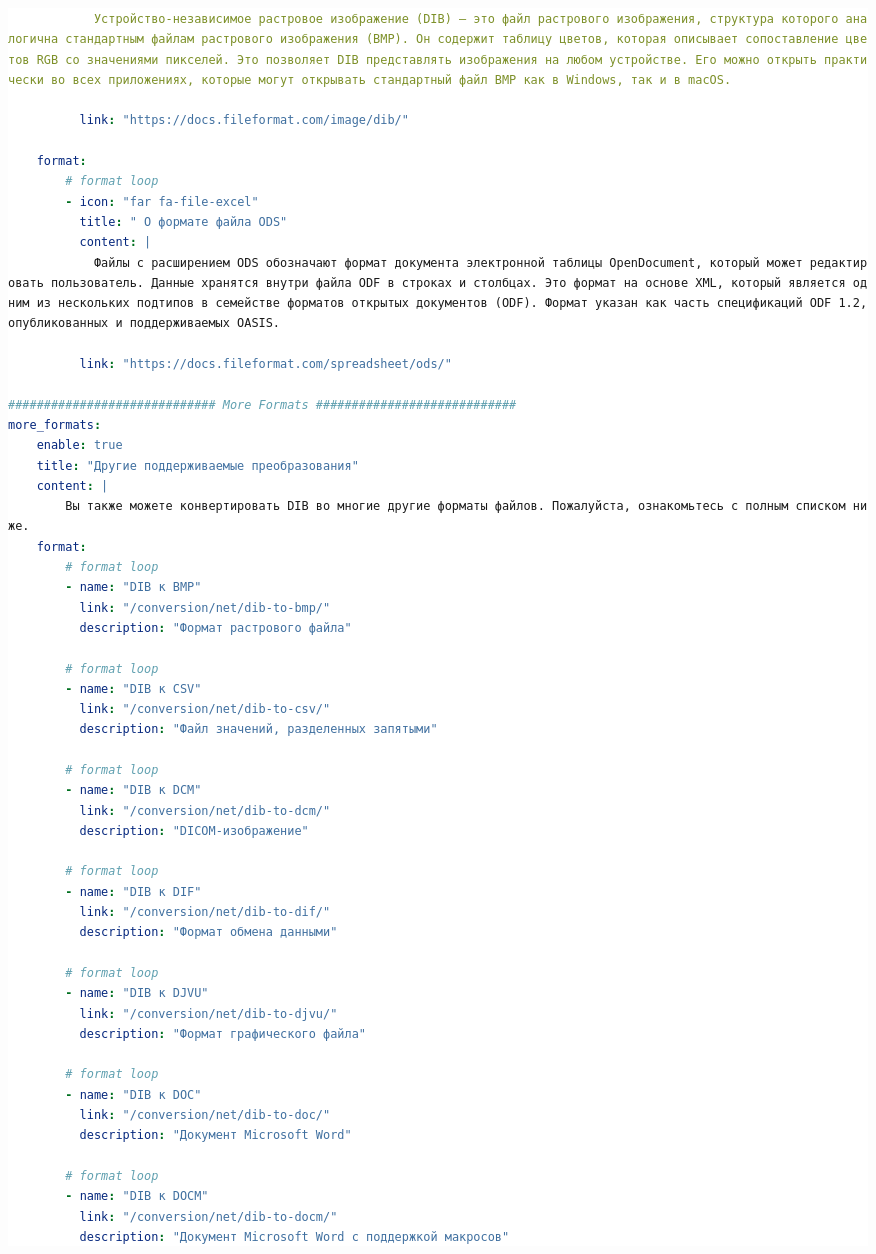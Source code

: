 ```yaml
            Устройство-независимое растровое изображение (DIB) — это файл растрового изображения, структура которого аналогична стандартным файлам растрового изображения (BMP). Он содержит таблицу цветов, которая описывает сопоставление цветов RGB со значениями пикселей. Это позволяет DIB представлять изображения на любом устройстве. Его можно открыть практически во всех приложениях, которые могут открывать стандартный файл BMP как в Windows, так и в macOS.

          link: "https://docs.fileformat.com/image/dib/"

    format:
        # format loop
        - icon: "far fa-file-excel"
          title: " О формате файла ODS"
          content: |
            Файлы с расширением ODS обозначают формат документа электронной таблицы OpenDocument, который может редактировать пользователь. Данные хранятся внутри файла ODF в строках и столбцах. Это формат на основе XML, который является одним из нескольких подтипов в семействе форматов открытых документов (ODF). Формат указан как часть спецификаций ODF 1.2, опубликованных и поддерживаемых OASIS.

          link: "https://docs.fileformat.com/spreadsheet/ods/"

############################# More Formats ############################
more_formats:
    enable: true
    title: "Другие поддерживаемые преобразования"
    content: |
        Вы также можете конвертировать DIB во многие другие форматы файлов. Пожалуйста, ознакомьтесь с полным списком ниже.
    format: 
        # format loop
        - name: "DIB к BMP"
          link: "/conversion/net/dib-to-bmp/"
          description: "Формат растрового файла"

        # format loop
        - name: "DIB к CSV"
          link: "/conversion/net/dib-to-csv/"
          description: "Файл значений, разделенных запятыми"

        # format loop
        - name: "DIB к DCM"
          link: "/conversion/net/dib-to-dcm/"
          description: "DICOM-изображение"

        # format loop
        - name: "DIB к DIF"
          link: "/conversion/net/dib-to-dif/"
          description: "Формат обмена данными"

        # format loop
        - name: "DIB к DJVU"
          link: "/conversion/net/dib-to-djvu/"
          description: "Формат графического файла"

        # format loop
        - name: "DIB к DOC"
          link: "/conversion/net/dib-to-doc/"
          description: "Документ Microsoft Word"

        # format loop
        - name: "DIB к DOCM"
          link: "/conversion/net/dib-to-docm/"
          description: "Документ Microsoft Word с поддержкой макросов"

```